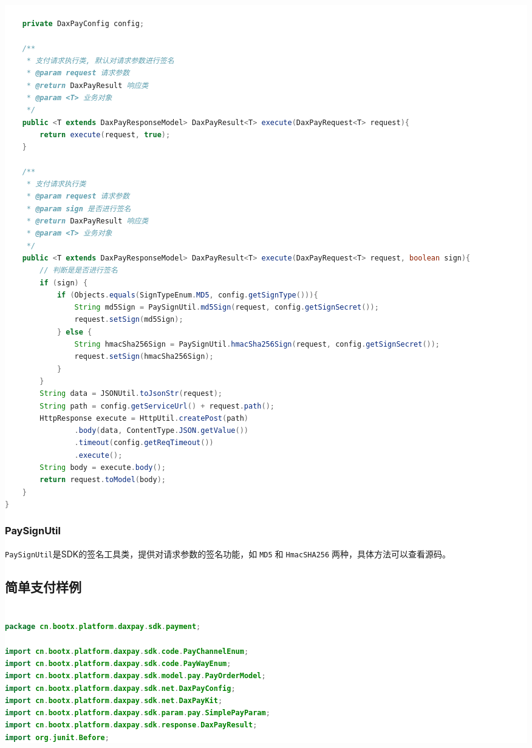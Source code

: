 ```java

    private DaxPayConfig config;

    /**
     * 支付请求执行类, 默认对请求参数进行签名
     * @param request 请求参数
     * @return DaxPayResult 响应类
     * @param <T> 业务对象
     */
    public <T extends DaxPayResponseModel> DaxPayResult<T> execute(DaxPayRequest<T> request){
        return execute(request, true);
    }

    /**
     * 支付请求执行类
     * @param request 请求参数
     * @param sign 是否进行签名
     * @return DaxPayResult 响应类
     * @param <T> 业务对象
     */
    public <T extends DaxPayResponseModel> DaxPayResult<T> execute(DaxPayRequest<T> request, boolean sign){
        // 判断是是否进行签名
        if (sign) {
            if (Objects.equals(SignTypeEnum.MD5, config.getSignType())){
                String md5Sign = PaySignUtil.md5Sign(request, config.getSignSecret());
                request.setSign(md5Sign);
            } else {
                String hmacSha256Sign = PaySignUtil.hmacSha256Sign(request, config.getSignSecret());
                request.setSign(hmacSha256Sign);
            }
        }
        String data = JSONUtil.toJsonStr(request);
        String path = config.getServiceUrl() + request.path();
        HttpResponse execute = HttpUtil.createPost(path)
                .body(data, ContentType.JSON.getValue())
                .timeout(config.getReqTimeout())
                .execute();
        String body = execute.body();
        return request.toModel(body);
    }
}

```

### PaySignUtil
`PaySignUtil`是SDK的签名工具类，提供对请求参数的签名功能，如 `MD5` 和 `HmacSHA256` 两种，具体方法可以查看源码。


## 简单支付样例
```java

package cn.bootx.platform.daxpay.sdk.payment;

import cn.bootx.platform.daxpay.sdk.code.PayChannelEnum;
import cn.bootx.platform.daxpay.sdk.code.PayWayEnum;
import cn.bootx.platform.daxpay.sdk.model.pay.PayOrderModel;
import cn.bootx.platform.daxpay.sdk.net.DaxPayConfig;
import cn.bootx.platform.daxpay.sdk.net.DaxPayKit;
import cn.bootx.platform.daxpay.sdk.param.pay.SimplePayParam;
import cn.bootx.platform.daxpay.sdk.response.DaxPayResult;
import org.junit.Before;
```